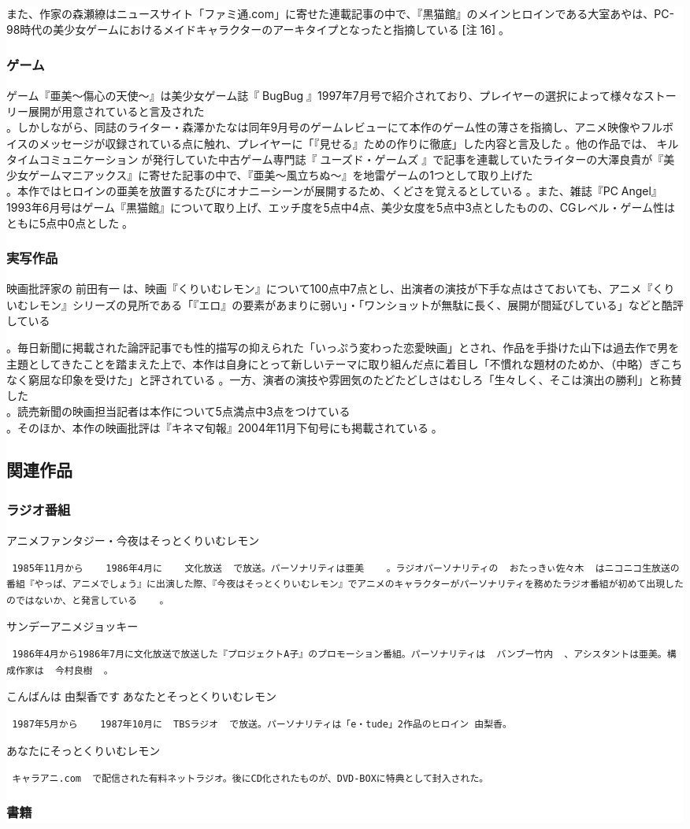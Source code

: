 また、作家の森瀬繚はニュースサイト「ファミ通.com」に寄せた連載記事の中で、『黒猫館』のメインヒロインである大室あやは、PC-98時代の美少女ゲームにおけるメイドキャラクターのアーキタイプとなったと指摘している
  [注 16]  。

###  ゲーム



ゲーム『亜美〜傷心の天使〜』は美少女ゲーム誌『  BugBug
』1997年7月号で紹介されており、プレイヤーの選択によって様々なストーリー展開が用意されていると言及された  
。しかしながら、同誌のライター・森澤かたなは同年9月号のゲームレビューにて本作のゲーム性の薄さを指摘し、アニメ映像やフルボイスのメッセージが収録されている点に触れ、プレイヤーに「『見せる』ための作りに徹底」した内容と言及した
  。他の作品では、  キルタイムコミュニケーション  が発行していた中古ゲーム専門誌『  ユーズド・ゲームズ
』で記事を連載していたライターの大澤良貴が『美少女ゲームマニアックス』に寄せた記事の中で、『亜美〜風立ちぬ〜』を地雷ゲームの1つとして取り上げた  
。本作ではヒロインの亜美を放置するたびにオナニーシーンが展開するため、くどさを覚えるとしている    。また、雑誌『PC
Angel』1993年6月号はゲーム『黒猫館』について取り上げ、エッチ度を5点中4点、美少女度を5点中3点としたものの、CGレベル・ゲーム性はともに5点中0点とした
  。

###  実写作品



映画批評家の  前田有一
は、映画『くりいむレモン』について100点中7点とし、出演者の演技が下手な点はさておいても、アニメ『くりいむレモン』シリーズの見所である「『エロ』の要素があまりに弱い」・「ワンショットが無駄に長く、展開が間延びしている」などと酷評している

。毎日新聞に掲載された論評記事でも性的描写の抑えられた「いっぷう変わった恋愛映画」とされ、作品を手掛けた山下は過去作で男を主題としてきたことを踏まえた上で、本作は自身にとって新しいテーマに取り組んだ点に着目し「不慣れな題材のためか、（中略）ぎこちなく窮屈な印象を受けた」と評されている
  。一方、演者の演技や雰囲気のたどたどしさはむしろ「生々しく、そこは演出の勝利」と称賛した  
。読売新聞の映画担当記者は本作について5点満点中3点をつけている  
。そのほか、本作の映画批評は『キネマ旬報』2004年11月下旬号にも掲載されている    。

##  関連作品



###  ラジオ番組



アニメファンタジー・今夜はそっとくりいむレモン  

     1985年11月から    1986年4月に    文化放送  で放送。パーソナリティは亜美    。ラジオパーソナリティの  おたっきぃ佐々木  はニコニコ生放送の番組『やっぱ、アニメでしょう』に出演した際、『今夜はそっとくりいむレモン』でアニメのキャラクターがパーソナリティを務めたラジオ番組が初めて出現したのではないか、と発言している    。 
サンデーアニメジョッキー

     1986年4月から1986年7月に文化放送で放送した『プロジェクトA子』のプロモーション番組。パーソナリティは  バンブー竹内  、アシスタントは亜美。構成作家は  今村良樹  。 
こんばんは 由梨香です あなたとそっとくりいむレモン  

     1987年5月から    1987年10月に  TBSラジオ  で放送。パーソナリティは「e・tude」2作品のヒロイン 由梨香。 
あなたにそっとくりいむレモン

     キャラアニ.com  で配信された有料ネットラジオ。後にCD化されたものが、DVD-BOXに特典として封入された。 

###  書籍



